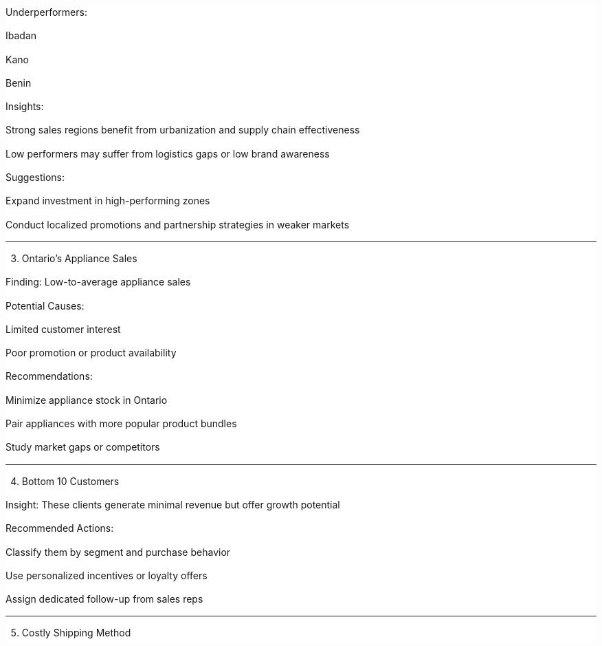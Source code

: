 
Underperformers:

Ibadan

Kano

Benin


Insights:

Strong sales regions benefit from urbanization and supply chain effectiveness

Low performers may suffer from logistics gaps or low brand awareness


Suggestions:

Expand investment in high-performing zones

Conduct localized promotions and partnership strategies in weaker markets




---

3. Ontario’s Appliance Sales

Finding: Low-to-average appliance sales

Potential Causes:

Limited customer interest

Poor promotion or product availability


Recommendations:

Minimize appliance stock in Ontario

Pair appliances with more popular product bundles

Study market gaps or competitors



---

4. Bottom 10 Customers

Insight:
These clients generate minimal revenue but offer growth potential

Recommended Actions:

Classify them by segment and purchase behavior

Use personalized incentives or loyalty offers

Assign dedicated follow-up from sales reps


---

5. Costly Shipping Method
